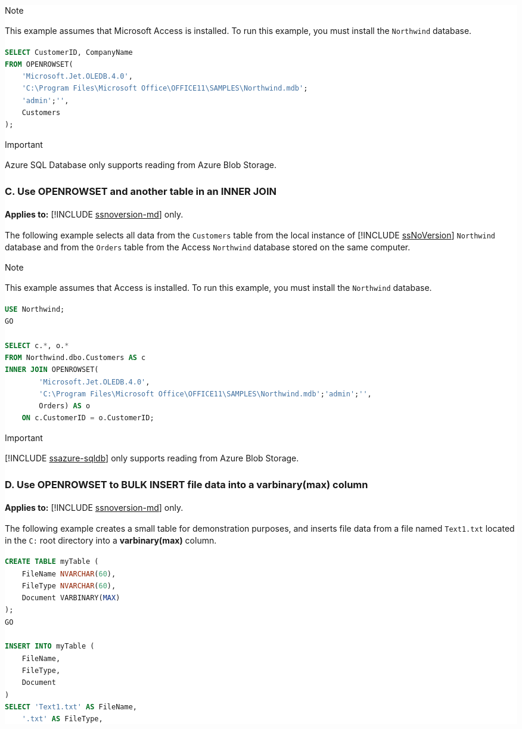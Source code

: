> [!NOTE]  
> This example assumes that Microsoft Access is installed. To run this example, you must install the `Northwind` database.

```sql
SELECT CustomerID, CompanyName
FROM OPENROWSET(
    'Microsoft.Jet.OLEDB.4.0',
    'C:\Program Files\Microsoft Office\OFFICE11\SAMPLES\Northwind.mdb';
    'admin';'',
    Customers
);
```

> [!IMPORTANT]  
> Azure SQL Database only supports reading from Azure Blob Storage.

### C. Use OPENROWSET and another table in an INNER JOIN

**Applies to:** [!INCLUDE [ssnoversion-md](../../includes/ssnoversion-md.md)] only.

The following example selects all data from the `Customers` table from the local instance of [!INCLUDE [ssNoVersion](../../includes/ssnoversion-md.md)] `Northwind` database and from the `Orders` table from the Access `Northwind` database stored on the same computer.

> [!NOTE]  
> This example assumes that Access is installed. To run this example, you must install the `Northwind` database.

```sql
USE Northwind;
GO

SELECT c.*, o.*
FROM Northwind.dbo.Customers AS c
INNER JOIN OPENROWSET(
        'Microsoft.Jet.OLEDB.4.0',
        'C:\Program Files\Microsoft Office\OFFICE11\SAMPLES\Northwind.mdb';'admin';'',
        Orders) AS o
    ON c.CustomerID = o.CustomerID;
```

> [!IMPORTANT]  
> [!INCLUDE [ssazure-sqldb](../../includes/ssazure-sqldb.md)] only supports reading from Azure Blob Storage.

### D. Use OPENROWSET to BULK INSERT file data into a varbinary(max) column

**Applies to:** [!INCLUDE [ssnoversion-md](../../includes/ssnoversion-md.md)] only.

The following example creates a small table for demonstration purposes, and inserts file data from a file named `Text1.txt` located in the `C:` root directory into a **varbinary(max)** column.

```sql
CREATE TABLE myTable (
    FileName NVARCHAR(60),
    FileType NVARCHAR(60),
    Document VARBINARY(MAX)
);
GO

INSERT INTO myTable (
    FileName,
    FileType,
    Document
)
SELECT 'Text1.txt' AS FileName,
    '.txt' AS FileType,
```